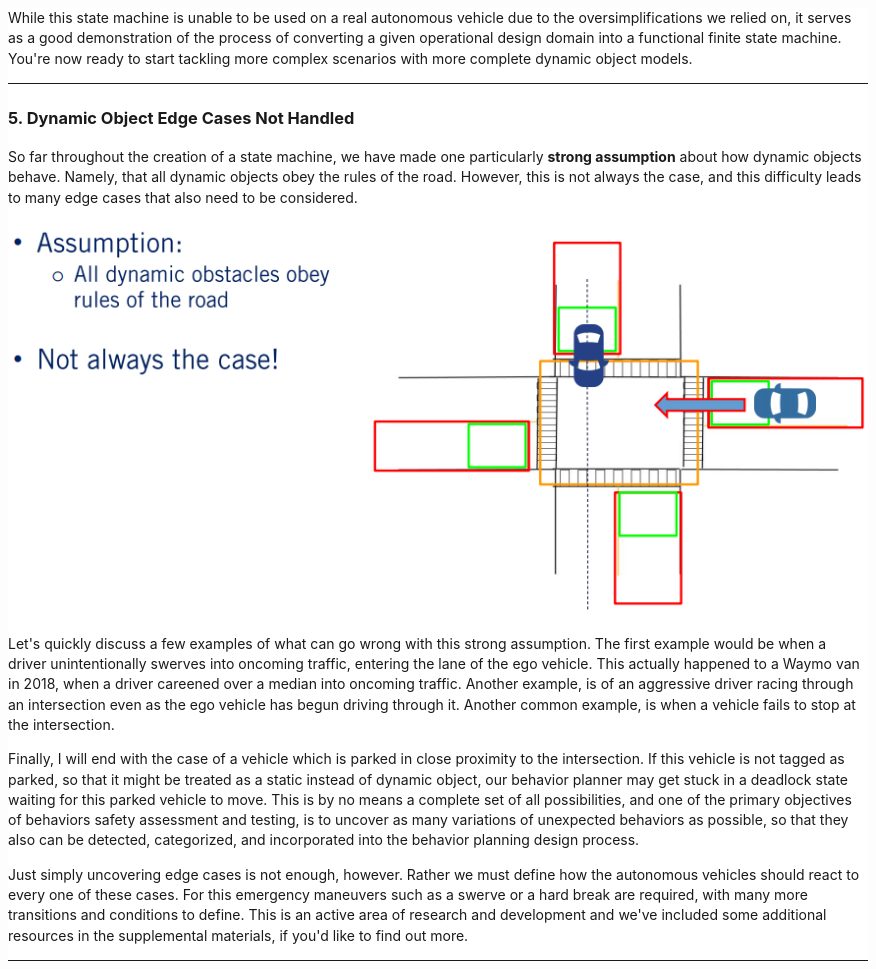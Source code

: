 While this state machine is unable to be used on a real autonomous vehicle due to the oversimplifications we relied on, it serves as a good demonstration of the process of converting a given operational design domain into a functional finite state machine. You're now ready to start tackling more complex scenarios with more complete dynamic object models. 

---

### 5. Dynamic Object Edge Cases Not Handled

So far throughout the creation of a state machine, we have made one particularly **strong assumption** about how dynamic objects behave. Namely, that all dynamic objects obey the rules of the road. However, this is not always the case, and this difficulty leads to many edge cases that also need to be considered. 

![1565415572068](assets/1565415572068.png)

Let's quickly discuss a few examples of what can go wrong with this strong assumption. The first example would be when a driver unintentionally swerves into oncoming traffic, entering the lane of the ego vehicle. This actually happened to a Waymo van in 2018, when a driver careened over a median into oncoming traffic. Another example, is of an aggressive driver racing through an intersection even as the ego vehicle has begun driving through it. Another common example, is when a vehicle fails to stop at the intersection. 

Finally, I will end with the case of a vehicle which is parked in close proximity to the intersection. If this vehicle is not tagged as parked, so that it might be treated as a static instead of dynamic object, our behavior planner may get stuck in a deadlock state waiting for this parked vehicle to move. This is by no means a complete set of all possibilities, and one of the primary objectives of behaviors safety assessment and testing, is to uncover as many variations of unexpected behaviors as possible, so that they also can be detected, categorized, and incorporated into the behavior planning design process. 

Just simply uncovering edge cases is not enough, however. Rather we must define how the autonomous vehicles should react to every one of these cases. For this emergency maneuvers such as a swerve or a hard break are required, with many more transitions and conditions to define. This is an active area of research and development and we've included some additional resources in the supplemental materials, if you'd like to find out more. 

---